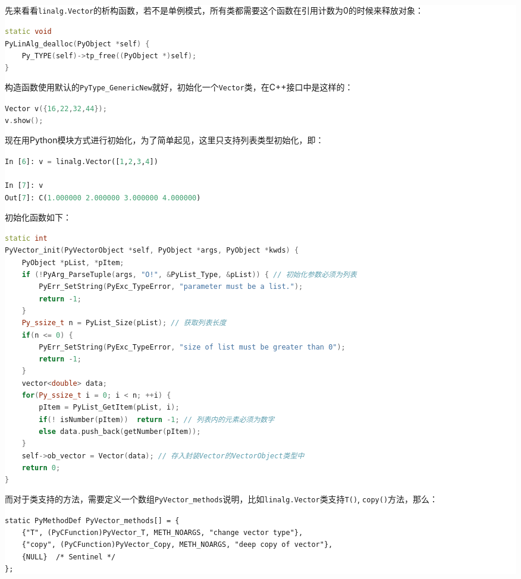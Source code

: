 先来看看`linalg.Vector`的析构函数，若不是单例模式，所有类都需要这个函数在引用计数为0的时候来释放对象：
```cpp
static void
PyLinAlg_dealloc(PyObject *self) {
    Py_TYPE(self)->tp_free((PyObject *)self);
}
```

构造函数使用默认的`PyType_GenericNew`就好，初始化一个`Vector`类，在C++接口中是这样的：
```cpp
Vector v({16,22,32,44});
v.show();
```

现在用Python模块方式进行初始化，为了简单起见，这里只支持列表类型初始化，即：
```python
In [6]: v = linalg.Vector([1,2,3,4])

In [7]: v
Out[7]: C(1.000000 2.000000 3.000000 4.000000)
```

初始化函数如下：
```cpp
static int
PyVector_init(PyVectorObject *self, PyObject *args, PyObject *kwds) {
    PyObject *pList, *pItem;
    if (!PyArg_ParseTuple(args, "O!", &PyList_Type, &pList)) { // 初始化参数必须为列表
        PyErr_SetString(PyExc_TypeError, "parameter must be a list.");
        return -1;
    } 
    Py_ssize_t n = PyList_Size(pList); // 获取列表长度
    if(n <= 0) {
        PyErr_SetString(PyExc_TypeError, "size of list must be greater than 0");
        return -1;
    }
    vector<double> data;
    for(Py_ssize_t i = 0; i < n; ++i) {
        pItem = PyList_GetItem(pList, i);
        if(! isNumber(pItem))  return -1; // 列表内的元素必须为数字
        else data.push_back(getNumber(pItem));
    }
    self->ob_vector = Vector(data); // 存入封装Vector的VectorObject类型中
    return 0;
}
```

而对于类支持的方法，需要定义一个数组`PyVector_methods`说明，比如`linalg.Vector`类支持`T()`, `copy()`方法，那么：
```
static PyMethodDef PyVector_methods[] = {
    {"T", (PyCFunction)PyVector_T, METH_NOARGS, "change vector type"},
    {"copy", (PyCFunction)PyVector_Copy, METH_NOARGS, "deep copy of vector"},
    {NULL}  /* Sentinel */
};
```
